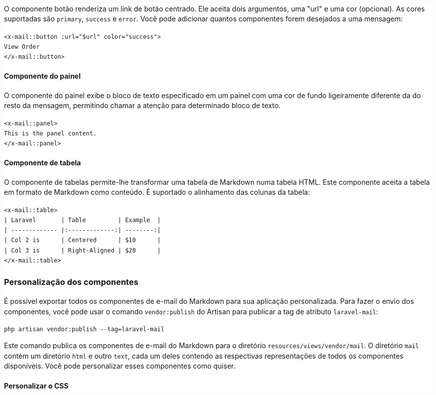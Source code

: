 O componente botão renderiza um link de botão centrado. Ele aceita dois argumentos, uma "url" e uma cor (opcional). As cores suportadas são `primary`, `success` e `error`. Você pode adicionar quantos componentes forem desejados a uma mensagem:

```blade
<x-mail::button :url="$url" color="success">
View Order
</x-mail::button>
```

<a name="panel-component"></a>
#### Componente do painel

O componente do painel exibe o bloco de texto especificado em um painel com uma cor de fundo ligeiramente diferente da do resto da mensagem, permitindo chamar a atenção para determinado bloco de texto.

```blade
<x-mail::panel>
This is the panel content.
</x-mail::panel>
```

<a name="table-component"></a>
#### Componente de tabela

O componente de tabelas permite-lhe transformar uma tabela de Markdown numa tabela HTML. Este componente aceita a tabela em formato de Markdown como conteúdo. É suportado o alinhamento das colunas da tabela:

```blade
<x-mail::table>
| Laravel       | Table         | Example  |
| ------------- |:-------------:| --------:|
| Col 2 is      | Centered      | $10      |
| Col 3 is      | Right-Aligned | $20      |
</x-mail::table>
```

<a name="customizing-the-components"></a>
### Personalização dos componentes

É possível exportar todos os componentes de e-mail do Markdown para sua aplicação personalizada. Para fazer o envio dos componentes, você pode usar o comando `vendor:publish` do Artisan para publicar a tag de atributo `laravel-mail`:

```shell
php artisan vendor:publish --tag=laravel-mail
```

Este comando publica os componentes de e-mail do Markdown para o diretório `resources/views/vendor/mail`. O diretório `mail` contém um diretório `html` e outro `text`, cada um deles contendo as respectivas representações de todos os componentes disponíveis. Você pode personalizar esses componentes como quiser.

<a name="customizing-the-css"></a>
#### Personalizar o CSS
